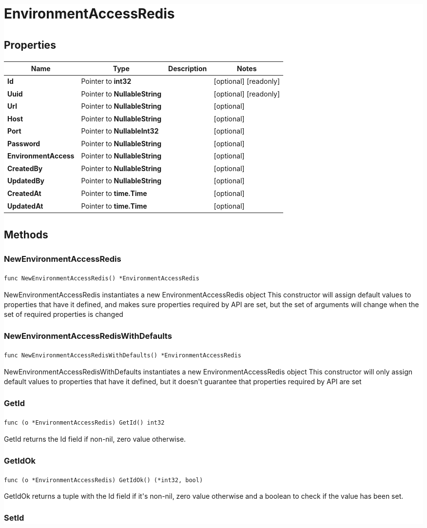 # EnvironmentAccessRedis

## Properties

Name | Type | Description | Notes
------------ | ------------- | ------------- | -------------
**Id** | Pointer to **int32** |  | [optional] [readonly] 
**Uuid** | Pointer to **NullableString** |  | [optional] [readonly] 
**Url** | Pointer to **NullableString** |  | [optional] 
**Host** | Pointer to **NullableString** |  | [optional] 
**Port** | Pointer to **NullableInt32** |  | [optional] 
**Password** | Pointer to **NullableString** |  | [optional] 
**EnvironmentAccess** | Pointer to **NullableString** |  | [optional] 
**CreatedBy** | Pointer to **NullableString** |  | [optional] 
**UpdatedBy** | Pointer to **NullableString** |  | [optional] 
**CreatedAt** | Pointer to **time.Time** |  | [optional] 
**UpdatedAt** | Pointer to **time.Time** |  | [optional] 

## Methods

### NewEnvironmentAccessRedis

`func NewEnvironmentAccessRedis() *EnvironmentAccessRedis`

NewEnvironmentAccessRedis instantiates a new EnvironmentAccessRedis object
This constructor will assign default values to properties that have it defined,
and makes sure properties required by API are set, but the set of arguments
will change when the set of required properties is changed

### NewEnvironmentAccessRedisWithDefaults

`func NewEnvironmentAccessRedisWithDefaults() *EnvironmentAccessRedis`

NewEnvironmentAccessRedisWithDefaults instantiates a new EnvironmentAccessRedis object
This constructor will only assign default values to properties that have it defined,
but it doesn't guarantee that properties required by API are set

### GetId

`func (o *EnvironmentAccessRedis) GetId() int32`

GetId returns the Id field if non-nil, zero value otherwise.

### GetIdOk

`func (o *EnvironmentAccessRedis) GetIdOk() (*int32, bool)`

GetIdOk returns a tuple with the Id field if it's non-nil, zero value otherwise
and a boolean to check if the value has been set.

### SetId
